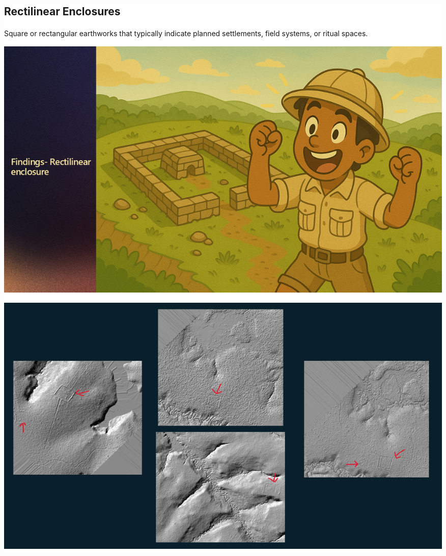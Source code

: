 ## Rectilinear Enclosures
Square or rectangular earthworks that typically indicate planned settlements, field systems, or ritual spaces.

![Rectilinear Enclosure Introduction](docs/Archaios/Findings/rectilinear_enclosure_intro.PNG)

![Rectilinear Enclosure Site Example](docs/Archaios/Findings/rectilinear_enclosure_site.PNG)
